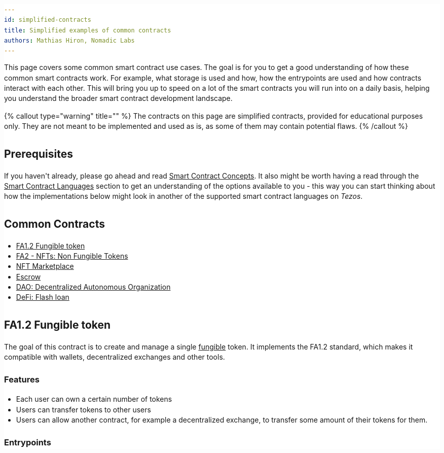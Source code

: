 ```yaml
---
id: simplified-contracts
title: Simplified examples of common contracts
authors: Mathias Hiron, Nomadic Labs
---
```


This page covers some common smart contract use cases. The goal is for you to get a good understanding of how these common smart contracts work. For example, what storage is used and how, how the entrypoints are used and how contracts interact with each other. This will bring you up to speed on a lot of the smart contracts you will run into on a daily basis, helping you understand the broader smart contract development landscape.

{% callout type="warning" title="" %}
The contracts on this page are simplified contracts, provided for educational purposes only. They are not meant to be implemented and used as is, as some of them may contain potential flaws.
{% /callout %}

## Prerequisites

If you haven't already, please go ahead and read [Smart Contract Concepts](/developers/docs/smart-contract-topics/smart-contracts-concepts/). It also might be worth having a read through the [Smart Contract Languages](/developers/docs/tezos-basics/smart-contract-languages/) section to get an understanding of the options available to you - this way you can start thinking about how the implementations below might look in another of the supported smart contract languages on *Tezos*.

## Common Contracts

- [FA1.2 Fungible token](#fa-1-2-fungible-token)
- [FA2 - NFTs: Non Fungible Tokens](#fa-2-nf-ts-non-fungible-tokens)
- [NFT Marketplace](#nft-marketplace)
- [Escrow](#escrow)
- [DAO: Decentralized Autonomous Organization](#dao-decentralized-autonomous-organization)
- [DeFi: Flash loan](#de-fi-flash-loan)


## FA1.2 Fungible token

The goal of this contract is to create and manage a single [fungible](https://en.wikipedia.org/wiki/Fungibility) token. It implements the FA1.2 standard, which makes it compatible with wallets, decentralized exchanges and other tools.

### Features

- Each user can own a certain number of tokens
- Users can transfer tokens to other users
- Users can allow another contract, for example a decentralized exchange, to transfer some amount of their tokens for them.

### Entrypoints
